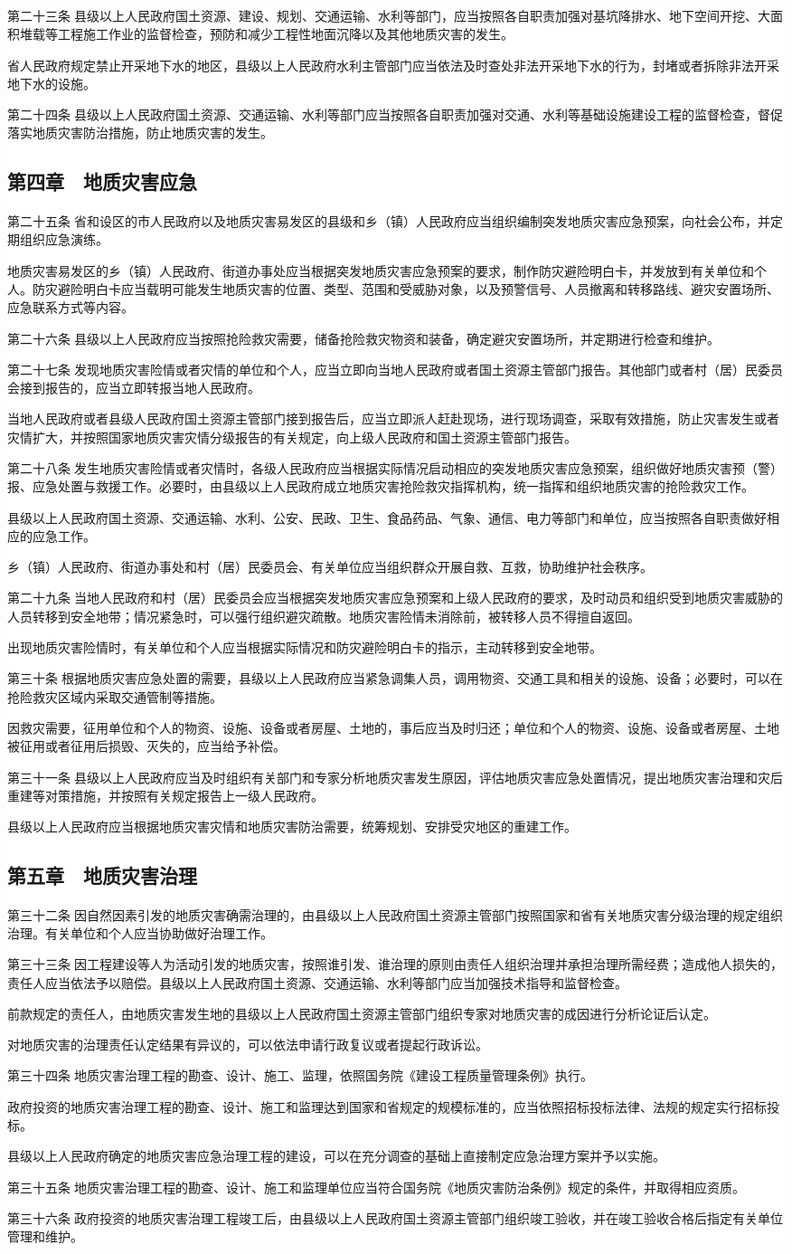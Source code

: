 第二十三条 县级以上人民政府国土资源、建设、规划、交通运输、水利等部门，应当按照各自职责加强对基坑降排水、地下空间开挖、大面积堆载等工程施工作业的监督检查，预防和减少工程性地面沉降以及其他地质灾害的发生。

省人民政府规定禁止开采地下水的地区，县级以上人民政府水利主管部门应当依法及时查处非法开采地下水的行为，封堵或者拆除非法开采地下水的设施。

第二十四条 县级以上人民政府国土资源、交通运输、水利等部门应当按照各自职责加强对交通、水利等基础设施建设工程的监督检查，督促落实地质灾害防治措施，防止地质灾害的发生。

## 第四章　地质灾害应急

第二十五条 省和设区的市人民政府以及地质灾害易发区的县级和乡（镇）人民政府应当组织编制突发地质灾害应急预案，向社会公布，并定期组织应急演练。

地质灾害易发区的乡（镇）人民政府、街道办事处应当根据突发地质灾害应急预案的要求，制作防灾避险明白卡，并发放到有关单位和个人。防灾避险明白卡应当载明可能发生地质灾害的位置、类型、范围和受威胁对象，以及预警信号、人员撤离和转移路线、避灾安置场所、应急联系方式等内容。

第二十六条 县级以上人民政府应当按照抢险救灾需要，储备抢险救灾物资和装备，确定避灾安置场所，并定期进行检查和维护。

第二十七条 发现地质灾害险情或者灾情的单位和个人，应当立即向当地人民政府或者国土资源主管部门报告。其他部门或者村（居）民委员会接到报告的，应当立即转报当地人民政府。

当地人民政府或者县级人民政府国土资源主管部门接到报告后，应当立即派人赶赴现场，进行现场调查，采取有效措施，防止灾害发生或者灾情扩大，并按照国家地质灾害灾情分级报告的有关规定，向上级人民政府和国土资源主管部门报告。

第二十八条 发生地质灾害险情或者灾情时，各级人民政府应当根据实际情况启动相应的突发地质灾害应急预案，组织做好地质灾害预（警）报、应急处置与救援工作。必要时，由县级以上人民政府成立地质灾害抢险救灾指挥机构，统一指挥和组织地质灾害的抢险救灾工作。

县级以上人民政府国土资源、交通运输、水利、公安、民政、卫生、食品药品、气象、通信、电力等部门和单位，应当按照各自职责做好相应的应急工作。

乡（镇）人民政府、街道办事处和村（居）民委员会、有关单位应当组织群众开展自救、互救，协助维护社会秩序。

第二十九条 当地人民政府和村（居）民委员会应当根据突发地质灾害应急预案和上级人民政府的要求，及时动员和组织受到地质灾害威胁的人员转移到安全地带；情况紧急时，可以强行组织避灾疏散。地质灾害险情未消除前，被转移人员不得擅自返回。

出现地质灾害险情时，有关单位和个人应当根据实际情况和防灾避险明白卡的指示，主动转移到安全地带。

第三十条 根据地质灾害应急处置的需要，县级以上人民政府应当紧急调集人员，调用物资、交通工具和相关的设施、设备；必要时，可以在抢险救灾区域内采取交通管制等措施。

因救灾需要，征用单位和个人的物资、设施、设备或者房屋、土地的，事后应当及时归还；单位和个人的物资、设施、设备或者房屋、土地被征用或者征用后损毁、灭失的，应当给予补偿。

第三十一条 县级以上人民政府应当及时组织有关部门和专家分析地质灾害发生原因，评估地质灾害应急处置情况，提出地质灾害治理和灾后重建等对策措施，并按照有关规定报告上一级人民政府。

县级以上人民政府应当根据地质灾害灾情和地质灾害防治需要，统筹规划、安排受灾地区的重建工作。

## 第五章　地质灾害治理

第三十二条 因自然因素引发的地质灾害确需治理的，由县级以上人民政府国土资源主管部门按照国家和省有关地质灾害分级治理的规定组织治理。有关单位和个人应当协助做好治理工作。

第三十三条 因工程建设等人为活动引发的地质灾害，按照谁引发、谁治理的原则由责任人组织治理并承担治理所需经费；造成他人损失的，责任人应当依法予以赔偿。县级以上人民政府国土资源、交通运输、水利等部门应当加强技术指导和监督检查。

前款规定的责任人，由地质灾害发生地的县级以上人民政府国土资源主管部门组织专家对地质灾害的成因进行分析论证后认定。

对地质灾害的治理责任认定结果有异议的，可以依法申请行政复议或者提起行政诉讼。

第三十四条 地质灾害治理工程的勘查、设计、施工、监理，依照国务院《建设工程质量管理条例》执行。

政府投资的地质灾害治理工程的勘查、设计、施工和监理达到国家和省规定的规模标准的，应当依照招标投标法律、法规的规定实行招标投标。

县级以上人民政府确定的地质灾害应急治理工程的建设，可以在充分调查的基础上直接制定应急治理方案并予以实施。

第三十五条 地质灾害治理工程的勘查、设计、施工和监理单位应当符合国务院《地质灾害防治条例》规定的条件，并取得相应资质。

第三十六条 政府投资的地质灾害治理工程竣工后，由县级以上人民政府国土资源主管部门组织竣工验收，并在竣工验收合格后指定有关单位管理和维护。
